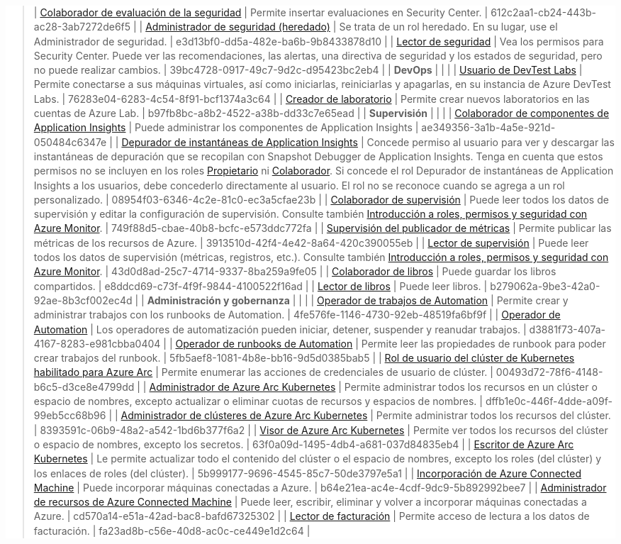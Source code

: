 > | [Colaborador de evaluación de la seguridad](#security-assessment-contributor) | Permite insertar evaluaciones en Security Center. | 612c2aa1-cb24-443b-ac28-3ab7272de6f5 |
> | [Administrador de seguridad (heredado)](#security-manager-legacy) | Se trata de un rol heredado. En su lugar, use el Administrador de seguridad. | e3d13bf0-dd5a-482e-ba6b-9b8433878d10 |
> | [Lector de seguridad](#security-reader) | Vea los permisos para Security Center. Puede ver las recomendaciones, las alertas, una directiva de seguridad y los estados de seguridad, pero no puede realizar cambios. | 39bc4728-0917-49c7-9d2c-d95423bc2eb4 |
> | **DevOps** |  |  |
> | [Usuario de DevTest Labs](#devtest-labs-user) | Permite conectarse a sus máquinas virtuales, así como iniciarlas, reiniciarlas y apagarlas, en su instancia de Azure DevTest Labs. | 76283e04-6283-4c54-8f91-bcf1374a3c64 |
> | [Creador de laboratorio](#lab-creator) | Permite crear nuevos laboratorios en las cuentas de Azure Lab. | b97fb8bc-a8b2-4522-a38b-dd33c7e65ead |
> | **Supervisión** |  |  |
> | [Colaborador de componentes de Application Insights](#application-insights-component-contributor) | Puede administrar los componentes de Application Insights | ae349356-3a1b-4a5e-921d-050484c6347e |
> | [Depurador de instantáneas de Application Insights](#application-insights-snapshot-debugger) | Concede permiso al usuario para ver y descargar las instantáneas de depuración que se recopilan con Snapshot Debugger de Application Insights. Tenga en cuenta que estos permisos no se incluyen en los roles [Propietario](#owner) ni [Colaborador](#contributor). Si concede el rol Depurador de instantáneas de Application Insights a los usuarios, debe concederlo directamente al usuario. El rol no se reconoce cuando se agrega a un rol personalizado. | 08954f03-6346-4c2e-81c0-ec3a5cfae23b |
> | [Colaborador de supervisión](#monitoring-contributor) | Puede leer todos los datos de supervisión y editar la configuración de supervisión. Consulte también [Introducción a roles, permisos y seguridad con Azure Monitor](../azure-monitor/roles-permissions-security.md#built-in-monitoring-roles). | 749f88d5-cbae-40b8-bcfc-e573ddc772fa |
> | [Supervisión del publicador de métricas](#monitoring-metrics-publisher) | Permite publicar las métricas de los recursos de Azure. | 3913510d-42f4-4e42-8a64-420c390055eb |
> | [Lector de supervisión](#monitoring-reader) | Puede leer todos los datos de supervisión (métricas, registros, etc.). Consulte también [Introducción a roles, permisos y seguridad con Azure Monitor](../azure-monitor/roles-permissions-security.md#built-in-monitoring-roles). | 43d0d8ad-25c7-4714-9337-8ba259a9fe05 |
> | [Colaborador de libros](#workbook-contributor) | Puede guardar los libros compartidos. | e8ddcd69-c73f-4f9f-9844-4100522f16ad |
> | [Lector de libros](#workbook-reader) | Puede leer libros. | b279062a-9be3-42a0-92ae-8b3cf002ec4d |
> | **Administración y gobernanza** |  |  |
> | [Operador de trabajos de Automation](#automation-job-operator) | Permite crear y administrar trabajos con los runbooks de Automation. | 4fe576fe-1146-4730-92eb-48519fa6bf9f |
> | [Operador de Automation](#automation-operator) | Los operadores de automatización pueden iniciar, detener, suspender y reanudar trabajos. | d3881f73-407a-4167-8283-e981cbba0404 |
> | [Operador de runbooks de Automation](#automation-runbook-operator) | Permite leer las propiedades de runbook para poder crear trabajos del runbook. | 5fb5aef8-1081-4b8e-bb16-9d5d0385bab5 |
> | [Rol de usuario del clúster de Kubernetes habilitado para Azure Arc](#azure-arc-enabled-kubernetes-cluster-user-role) | Permite enumerar las acciones de credenciales de usuario de clúster. | 00493d72-78f6-4148-b6c5-d3ce8e4799dd |
> | [Administrador de Azure Arc Kubernetes](#azure-arc-kubernetes-admin) | Permite administrar todos los recursos en un clúster o espacio de nombres, excepto actualizar o eliminar cuotas de recursos y espacios de nombres. | dffb1e0c-446f-4dde-a09f-99eb5cc68b96 |
> | [Administrador de clústeres de Azure Arc Kubernetes](#azure-arc-kubernetes-cluster-admin) | Permite administrar todos los recursos del clúster. | 8393591c-06b9-48a2-a542-1bd6b377f6a2 |
> | [Visor de Azure Arc Kubernetes](#azure-arc-kubernetes-viewer) | Permite ver todos los recursos del clúster o espacio de nombres, excepto los secretos. | 63f0a09d-1495-4db4-a681-037d84835eb4 |
> | [Escritor de Azure Arc Kubernetes](#azure-arc-kubernetes-writer) | Le permite actualizar todo el contenido del clúster o el espacio de nombres, excepto los roles (del clúster) y los enlaces de roles (del clúster). | 5b999177-9696-4545-85c7-50de3797e5a1 |
> | [Incorporación de Azure Connected Machine](#azure-connected-machine-onboarding) | Puede incorporar máquinas conectadas a Azure. | b64e21ea-ac4e-4cdf-9dc9-5b892992bee7 |
> | [Administrador de recursos de Azure Connected Machine](#azure-connected-machine-resource-administrator) | Puede leer, escribir, eliminar y volver a incorporar máquinas conectadas a Azure. | cd570a14-e51a-42ad-bac8-bafd67325302 |
> | [Lector de facturación](#billing-reader) | Permite acceso de lectura a los datos de facturación. | fa23ad8b-c56e-40d8-ac0c-ce449e1d2c64 |